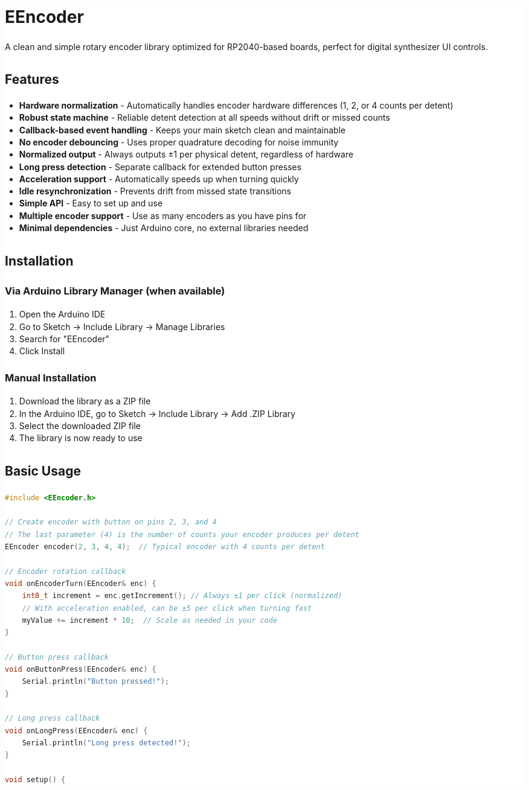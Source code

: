 # EEncoder

A clean and simple rotary encoder library optimized for RP2040-based boards, perfect for digital synthesizer UI controls.

## Features

- **Hardware normalization** - Automatically handles encoder hardware differences (1, 2, or 4 counts per detent)
- **Robust state machine** - Reliable detent detection at all speeds without drift or missed counts
- **Callback-based event handling** - Keeps your main sketch clean and maintainable
- **No encoder debouncing** - Uses proper quadrature decoding for noise immunity
- **Normalized output** - Always outputs ±1 per physical detent, regardless of hardware
- **Long press detection** - Separate callback for extended button presses
- **Acceleration support** - Automatically speeds up when turning quickly
- **Idle resynchronization** - Prevents drift from missed state transitions
- **Simple API** - Easy to set up and use
- **Multiple encoder support** - Use as many encoders as you have pins for
- **Minimal dependencies** - Just Arduino core, no external libraries needed

## Installation

### Via Arduino Library Manager (when available)
1. Open the Arduino IDE
2. Go to Sketch → Include Library → Manage Libraries
3. Search for "EEncoder"
4. Click Install

### Manual Installation
1. Download the library as a ZIP file
2. In the Arduino IDE, go to Sketch → Include Library → Add .ZIP Library
3. Select the downloaded ZIP file
4. The library is now ready to use

## Basic Usage

```cpp
#include <EEncoder.h>

// Create encoder with button on pins 2, 3, and 4
// The last parameter (4) is the number of counts your encoder produces per detent
EEncoder encoder(2, 3, 4, 4);  // Typical encoder with 4 counts per detent

// Encoder rotation callback
void onEncoderTurn(EEncoder& enc) {
    int8_t increment = enc.getIncrement(); // Always ±1 per click (normalized)
    // With acceleration enabled, can be ±5 per click when turning fast
    myValue += increment * 10;  // Scale as needed in your code
}

// Button press callback
void onButtonPress(EEncoder& enc) {
    Serial.println("Button pressed!");
}

// Long press callback
void onLongPress(EEncoder& enc) {
    Serial.println("Long press detected!");
}

void setup() {
```